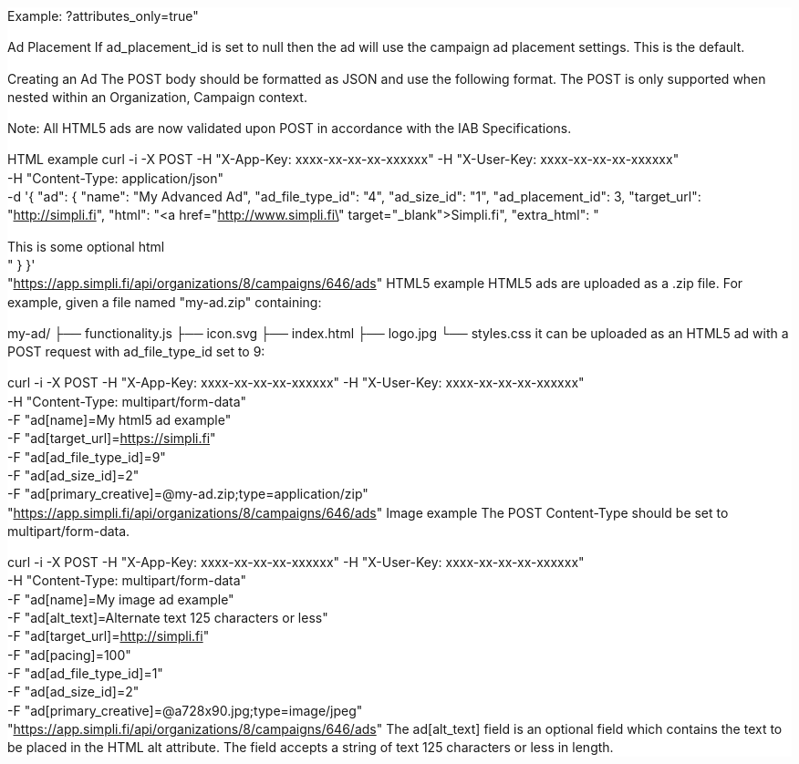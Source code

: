 Example: ?attributes_only=true"

Ad Placement
If ad_placement_id is set to null then the ad will use the campaign ad placement settings. This is the default.

Creating an Ad
The POST body should be formatted as JSON and use the following format. The POST is only supported when nested within an Organization, Campaign context.

Note: All HTML5 ads are now validated upon POST in accordance with the IAB Specifications.

HTML example
curl -i -X POST -H "X-App-Key: xxxx-xx-xx-xx-xxxxxx" -H "X-User-Key: xxxx-xx-xx-xx-xxxxxx" \
  -H "Content-Type: application/json" \
  -d '{
        "ad": {
          "name": "My Advanced Ad",
          "ad_file_type_id": "4",
          "ad_size_id": "1",
          "ad_placement_id": 3,
          "target_url": "http://simpli.fi",
          "html": "<a href=\"http://www.simpli.fi\" target=\"_blank\">Simpli.fi</a>",
          "extra_html": "<div>This is some optional html</div>"
        }
      }' \
  "https://app.simpli.fi/api/organizations/8/campaigns/646/ads"
HTML5 example
HTML5 ads are uploaded as a .zip file. For example, given a file named "my-ad.zip" containing:

my-ad/
├── functionality.js
├── icon.svg
├── index.html
├── logo.jpg
└── styles.css
it can be uploaded as an HTML5 ad with a POST request with ad_file_type_id set to 9:

curl -i -X POST -H "X-App-Key: xxxx-xx-xx-xx-xxxxxx" -H "X-User-Key: xxxx-xx-xx-xx-xxxxxx" \
-H "Content-Type: multipart/form-data" \
-F "ad[name]=My html5 ad example" \
-F "ad[target_url]=https://simpli.fi" \
-F "ad[ad_file_type_id]=9" \
-F "ad[ad_size_id]=2" \
-F "ad[primary_creative]=@my-ad.zip;type=application/zip" \
"https://app.simpli.fi/api/organizations/8/campaigns/646/ads"
Image example
The POST Content-Type should be set to multipart/form-data.

curl -i -X POST -H "X-App-Key: xxxx-xx-xx-xx-xxxxxx" -H "X-User-Key: xxxx-xx-xx-xx-xxxxxx" \
  -H "Content-Type: multipart/form-data" \
  -F "ad[name]=My image ad example" \
  -F "ad[alt_text]=Alternate text 125 characters or less" \
  -F "ad[target_url]=http://simpli.fi" \
  -F "ad[pacing]=100" \
  -F "ad[ad_file_type_id]=1" \
  -F "ad[ad_size_id]=2" \
  -F "ad[primary_creative]=@a728x90.jpg;type=image/jpeg" \
  "https://app.simpli.fi/api/organizations/8/campaigns/646/ads"
The ad[alt_text] field is an optional field which contains the text to be placed in the HTML alt attribute. The field accepts a string of text 125 characters or less in length.
